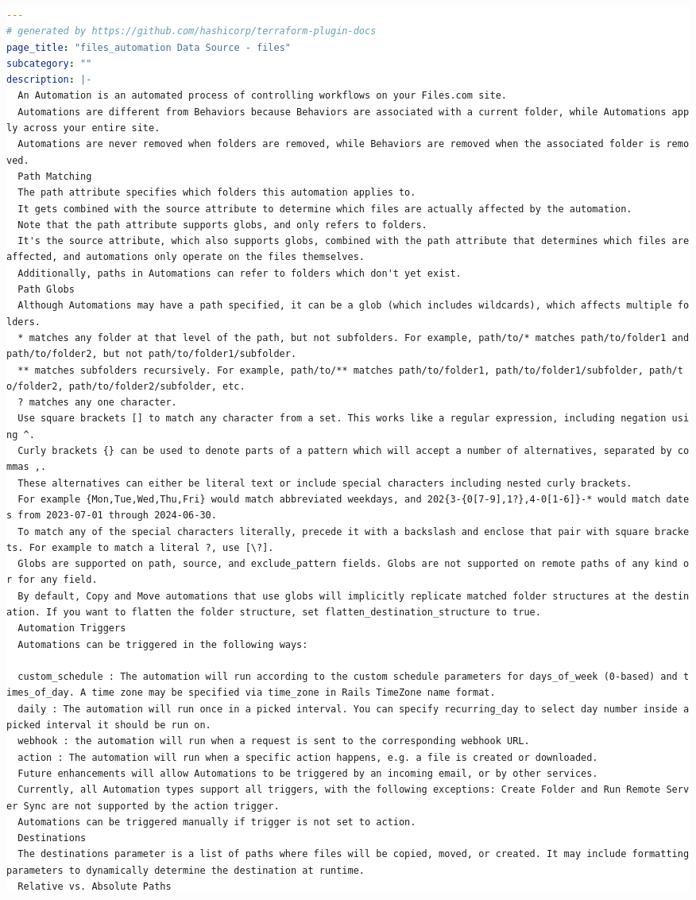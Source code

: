 ```yaml
---
# generated by https://github.com/hashicorp/terraform-plugin-docs
page_title: "files_automation Data Source - files"
subcategory: ""
description: |-
  An Automation is an automated process of controlling workflows on your Files.com site.
  Automations are different from Behaviors because Behaviors are associated with a current folder, while Automations apply across your entire site.
  Automations are never removed when folders are removed, while Behaviors are removed when the associated folder is removed.
  Path Matching
  The path attribute specifies which folders this automation applies to.
  It gets combined with the source attribute to determine which files are actually affected by the automation.
  Note that the path attribute supports globs, and only refers to folders.
  It's the source attribute, which also supports globs, combined with the path attribute that determines which files are affected, and automations only operate on the files themselves.
  Additionally, paths in Automations can refer to folders which don't yet exist.
  Path Globs
  Although Automations may have a path specified, it can be a glob (which includes wildcards), which affects multiple folders.
  * matches any folder at that level of the path, but not subfolders. For example, path/to/* matches path/to/folder1 and path/to/folder2, but not path/to/folder1/subfolder.
  ** matches subfolders recursively. For example, path/to/** matches path/to/folder1, path/to/folder1/subfolder, path/to/folder2, path/to/folder2/subfolder, etc.
  ? matches any one character.
  Use square brackets [] to match any character from a set. This works like a regular expression, including negation using ^.
  Curly brackets {} can be used to denote parts of a pattern which will accept a number of alternatives, separated by commas ,.
  These alternatives can either be literal text or include special characters including nested curly brackets.
  For example {Mon,Tue,Wed,Thu,Fri} would match abbreviated weekdays, and 202{3-{0[7-9],1?},4-0[1-6]}-* would match dates from 2023-07-01 through 2024-06-30.
  To match any of the special characters literally, precede it with a backslash and enclose that pair with square brackets. For example to match a literal ?, use [\?].
  Globs are supported on path, source, and exclude_pattern fields. Globs are not supported on remote paths of any kind or for any field.
  By default, Copy and Move automations that use globs will implicitly replicate matched folder structures at the destination. If you want to flatten the folder structure, set flatten_destination_structure to true.
  Automation Triggers
  Automations can be triggered in the following ways:
  
  custom_schedule : The automation will run according to the custom schedule parameters for days_of_week (0-based) and times_of_day. A time zone may be specified via time_zone in Rails TimeZone name format.
  daily : The automation will run once in a picked interval. You can specify recurring_day to select day number inside a picked interval it should be run on.
  webhook : the automation will run when a request is sent to the corresponding webhook URL.
  action : The automation will run when a specific action happens, e.g. a file is created or downloaded.
  Future enhancements will allow Automations to be triggered by an incoming email, or by other services.
  Currently, all Automation types support all triggers, with the following exceptions: Create Folder and Run Remote Server Sync are not supported by the action trigger.
  Automations can be triggered manually if trigger is not set to action.
  Destinations
  The destinations parameter is a list of paths where files will be copied, moved, or created. It may include formatting parameters to dynamically determine the destination at runtime.
  Relative vs. Absolute Paths
```